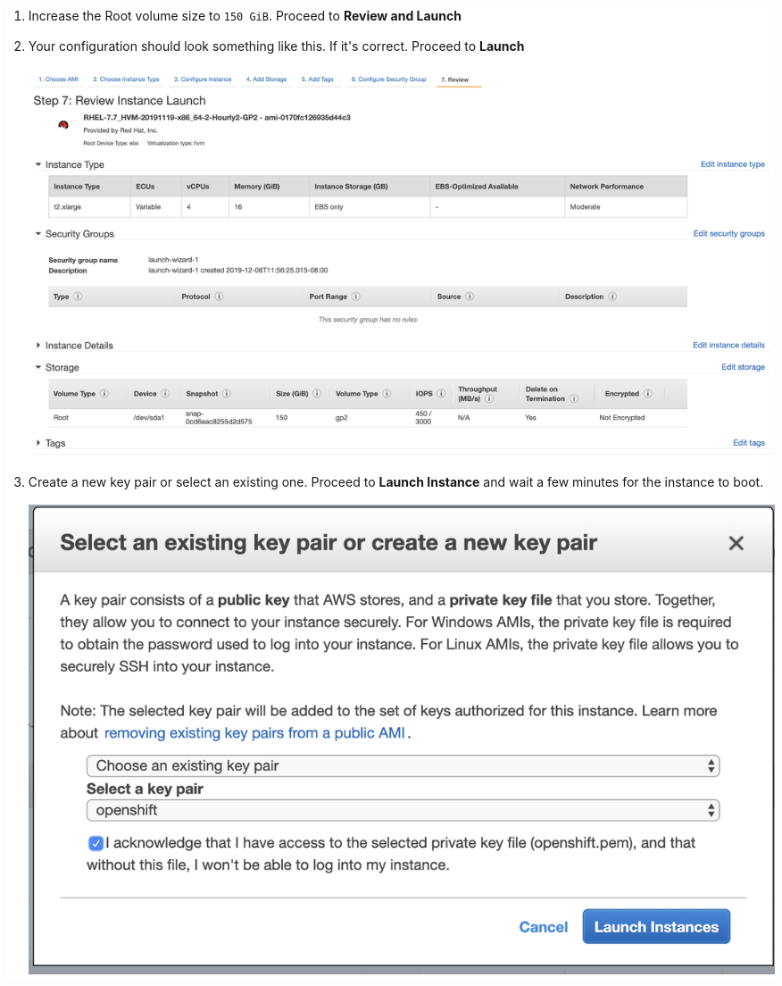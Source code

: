 1. Increase the Root volume size to `150 GiB`. Proceed to **Review and Launch**

1. Your configuration should look something like this. If it's correct. Proceed to **Launch**

    ![image](images/boot_node_4.png)

1. Create a new key pair or select an existing one. Proceed to **Launch Instance** and wait a few minutes for the instance to boot.

    ![image](images/boot_node_5.png)
